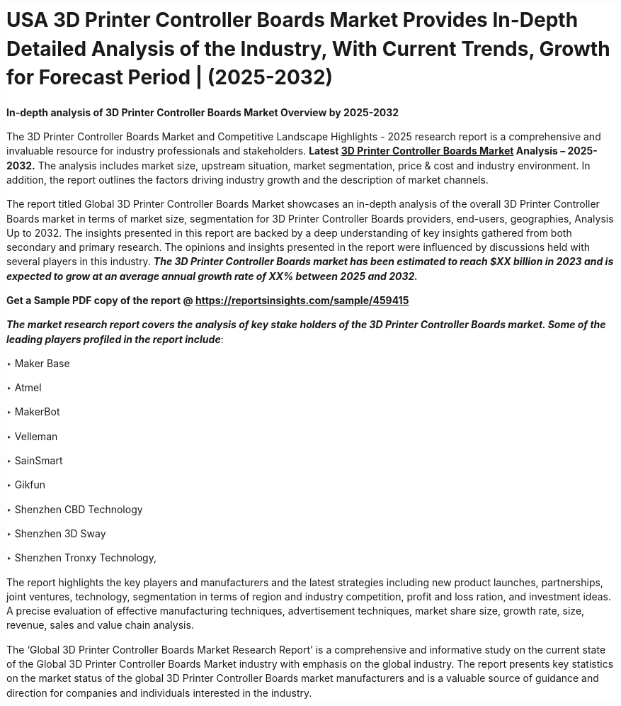 # USA 3D Printer Controller Boards Market Provides In-Depth Detailed Analysis of the Industry, With Current Trends, Growth for Forecast Period | (2025-2032)

<strong>In-depth analysis of 3D Printer Controller Boards Market Overview by 2025-2032</strong></p>

The 3D Printer Controller Boards Market and Competitive Landscape Highlights - 2025 research report is a comprehensive and invaluable resource for industry professionals and stakeholders. <strong>Latest <a href=https://www.reportsinsights.com/sample/459415>3D Printer Controller Boards Market</a> Analysis – 2025-2032.</strong>  The analysis includes market size, upstream situation, market segmentation, price & cost and industry environment. In addition, the report outlines the factors driving industry growth and the description of market channels.

The report titled Global 3D Printer Controller Boards Market showcases an in-depth analysis of the overall 3D Printer Controller Boards market in terms of market size, segmentation for 3D Printer Controller Boards providers, end-users, geographies, Analysis Up to 2032. The insights presented in this report are backed by a deep understanding of key insights gathered from both secondary and primary research. The opinions and insights presented in the report were influenced by discussions held with several players in this industry. <strong><em>The 3D Printer Controller Boards market has been estimated to reach $XX billion in 2023 and is expected to grow at an average annual growth rate of XX% between 2025 and 2032.</em></strong>

<strong>Get a Sample PDF copy of the report @ <a href=https://reportsinsights.com/sample/459415>https://reportsinsights.com/sample/459415</a></strong>

<strong><em>The market research report covers the analysis of key stake holders of the 3D Printer Controller Boards market. Some of the leading players profiled in the report include</em></strong>: 

‣ Maker Base

‣ Atmel

‣ MakerBot

‣ Velleman

‣ SainSmart

‣ Gikfun

‣ Shenzhen CBD Technology

‣ Shenzhen 3D Sway

‣ Shenzhen Tronxy Technology,

The report highlights the key players and manufacturers and the latest strategies including new product launches, partnerships, joint ventures, technology, segmentation in terms of region and industry competition, profit and loss ration, and investment ideas. A precise evaluation of effective manufacturing techniques, advertisement techniques, market share size, growth rate, size, revenue, sales and value chain analysis.

The ‘Global 3D Printer Controller Boards Market Research Report’ is a comprehensive and informative study on the current state of the Global 3D Printer Controller Boards Market industry with emphasis on the global industry. The report presents key statistics on the market status of the global 3D Printer Controller Boards market manufacturers and is a valuable source of guidance and direction for companies and individuals interested in the industry.
